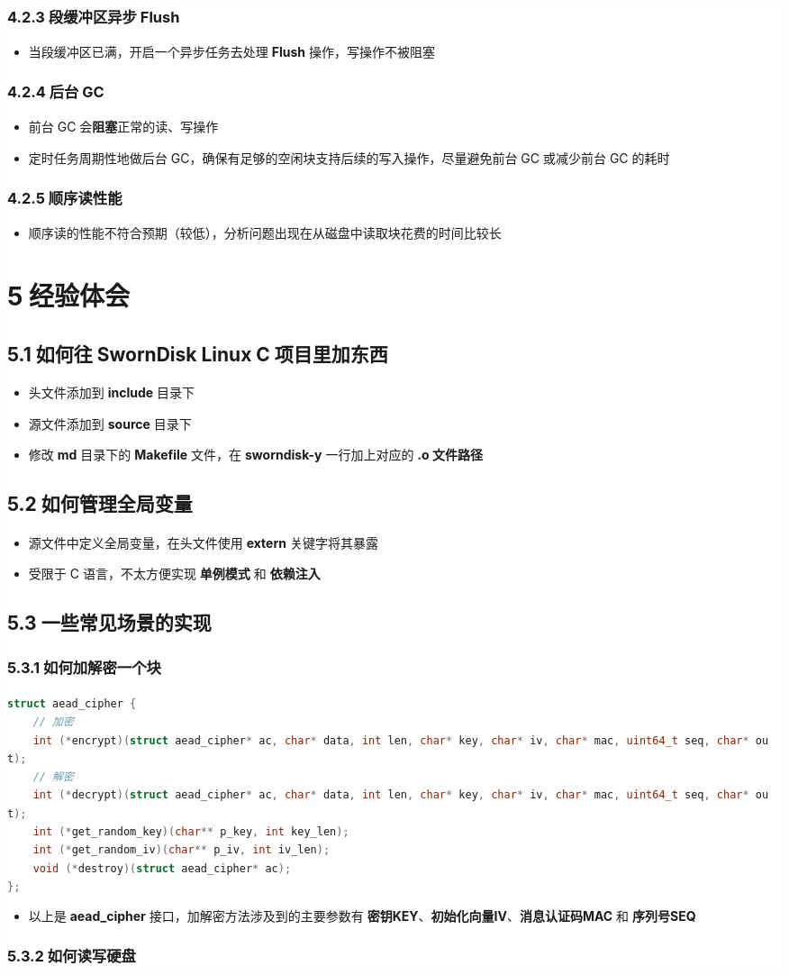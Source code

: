 ### 4.2.3 段缓冲区异步 Flush

- 当段缓冲区已满，开启一个异步任务去处理 **Flush** 操作，写操作不被阻塞

### 4.2.4 后台 GC

- 前台 GC 会**阻塞**正常的读、写操作

- 定时任务周期性地做后台 GC，确保有足够的空闲块支持后续的写入操作，尽量避免前台 GC 或减少前台 GC 的耗时

### 4.2.5 顺序读性能

- 顺序读的性能不符合预期（较低），分析问题出现在从磁盘中读取块花费的时间比较长

# 5 经验体会

## 5.1 如何往 SwornDisk Linux C 项目里加东西

- 头文件添加到 **include** 目录下

- 源文件添加到 **source** 目录下

- 修改 **md** 目录下的 **Makefile** 文件，在 **sworndisk-y** 一行加上对应的 **.o 文件路径**

## 5.2 如何管理全局变量

- 源文件中定义全局变量，在头文件使用 **extern** 关键字将其暴露

- 受限于 C 语言，不太方便实现 **单例模式** 和 **依赖注入**

## 5.3 一些常见场景的实现

### 5.3.1 如何加解密一个块

```C
struct aead_cipher {
    // 加密
    int (*encrypt)(struct aead_cipher* ac, char* data, int len, char* key, char* iv, char* mac, uint64_t seq, char* out);
    // 解密
    int (*decrypt)(struct aead_cipher* ac, char* data, int len, char* key, char* iv, char* mac, uint64_t seq, char* out);
    int (*get_random_key)(char** p_key, int key_len);
    int (*get_random_iv)(char** p_iv, int iv_len);
    void (*destroy)(struct aead_cipher* ac);
};
```

- 以上是 **aead_cipher** 接口，加解密方法涉及到的主要参数有 **密钥KEY**、**初始化向量IV**、**消息认证码MAC** 和 **序列号SEQ**

### 5.3.2 如何读写硬盘

